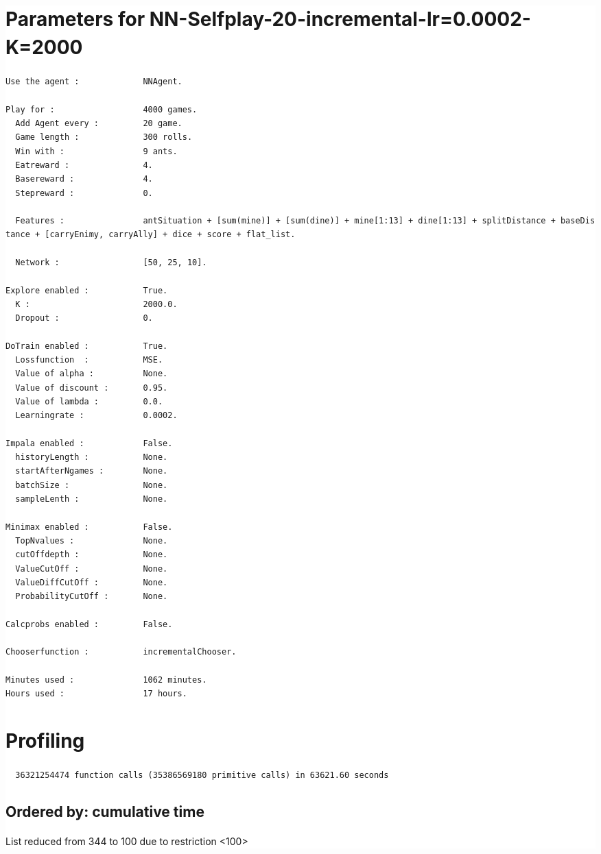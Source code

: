 # Parameters for NN-Selfplay-20-incremental-lr=0.0002-K=2000

    Use the agent :             NNAgent.

    Play for :                  4000 games.
      Add Agent every :         20 game.
      Game length :             300 rolls.
      Win with :                9 ants.
      Eatreward :               4.
      Basereward :              4.
      Stepreward :              0.

      Features :                antSituation + [sum(mine)] + [sum(dine)] + mine[1:13] + dine[1:13] + splitDistance + baseDistance + [carryEnimy, carryAlly] + dice + score + flat_list.

      Network :                 [50, 25, 10].

    Explore enabled :           True.
      K :                       2000.0.
      Dropout :                 0.

    DoTrain enabled :           True.
      Lossfunction  :           MSE.
      Value of alpha :          None.
      Value of discount :       0.95.
      Value of lambda :         0.0.
      Learningrate :            0.0002.

    Impala enabled :            False.
      historyLength :           None.
      startAfterNgames :        None.
      batchSize :               None.
      sampleLenth :             None.

    Minimax enabled :           False.
      TopNvalues :              None.
      cutOffdepth :             None.
      ValueCutOff :             None.
      ValueDiffCutOff :         None.
      ProbabilityCutOff :       None.

    Calcprobs enabled :         False.

    Chooserfunction :           incrementalChooser.

    Minutes used :              1062 minutes.
    Hours used :                17 hours.

# Profiling


      36321254474 function calls (35386569180 primitive calls) in 63621.60 seconds

##    Ordered by: cumulative time
   List reduced from 344 to 100 due to restriction <100>
